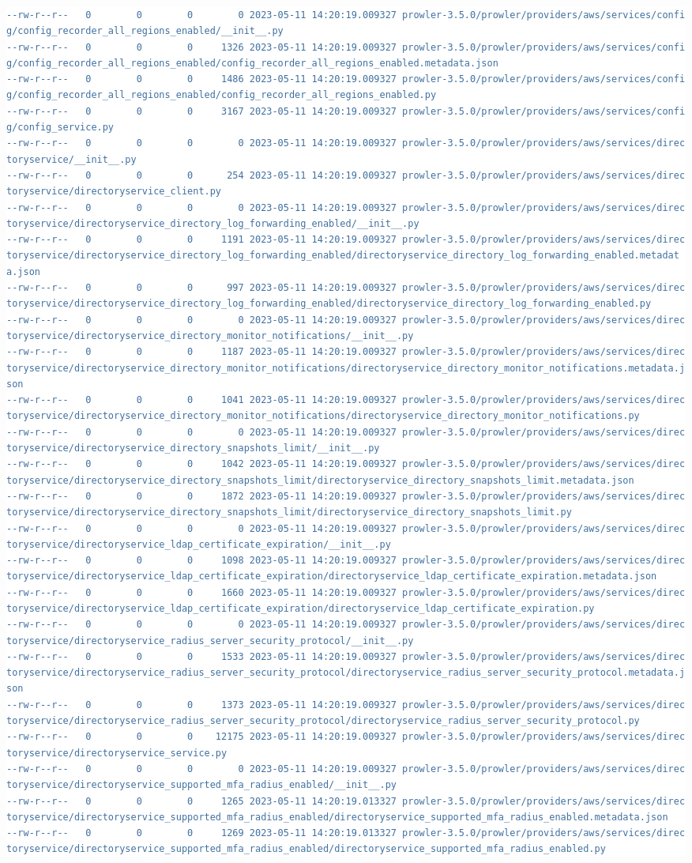 ```diff
--rw-r--r--   0        0        0        0 2023-05-11 14:20:19.009327 prowler-3.5.0/prowler/providers/aws/services/config/config_recorder_all_regions_enabled/__init__.py
--rw-r--r--   0        0        0     1326 2023-05-11 14:20:19.009327 prowler-3.5.0/prowler/providers/aws/services/config/config_recorder_all_regions_enabled/config_recorder_all_regions_enabled.metadata.json
--rw-r--r--   0        0        0     1486 2023-05-11 14:20:19.009327 prowler-3.5.0/prowler/providers/aws/services/config/config_recorder_all_regions_enabled/config_recorder_all_regions_enabled.py
--rw-r--r--   0        0        0     3167 2023-05-11 14:20:19.009327 prowler-3.5.0/prowler/providers/aws/services/config/config_service.py
--rw-r--r--   0        0        0        0 2023-05-11 14:20:19.009327 prowler-3.5.0/prowler/providers/aws/services/directoryservice/__init__.py
--rw-r--r--   0        0        0      254 2023-05-11 14:20:19.009327 prowler-3.5.0/prowler/providers/aws/services/directoryservice/directoryservice_client.py
--rw-r--r--   0        0        0        0 2023-05-11 14:20:19.009327 prowler-3.5.0/prowler/providers/aws/services/directoryservice/directoryservice_directory_log_forwarding_enabled/__init__.py
--rw-r--r--   0        0        0     1191 2023-05-11 14:20:19.009327 prowler-3.5.0/prowler/providers/aws/services/directoryservice/directoryservice_directory_log_forwarding_enabled/directoryservice_directory_log_forwarding_enabled.metadata.json
--rw-r--r--   0        0        0      997 2023-05-11 14:20:19.009327 prowler-3.5.0/prowler/providers/aws/services/directoryservice/directoryservice_directory_log_forwarding_enabled/directoryservice_directory_log_forwarding_enabled.py
--rw-r--r--   0        0        0        0 2023-05-11 14:20:19.009327 prowler-3.5.0/prowler/providers/aws/services/directoryservice/directoryservice_directory_monitor_notifications/__init__.py
--rw-r--r--   0        0        0     1187 2023-05-11 14:20:19.009327 prowler-3.5.0/prowler/providers/aws/services/directoryservice/directoryservice_directory_monitor_notifications/directoryservice_directory_monitor_notifications.metadata.json
--rw-r--r--   0        0        0     1041 2023-05-11 14:20:19.009327 prowler-3.5.0/prowler/providers/aws/services/directoryservice/directoryservice_directory_monitor_notifications/directoryservice_directory_monitor_notifications.py
--rw-r--r--   0        0        0        0 2023-05-11 14:20:19.009327 prowler-3.5.0/prowler/providers/aws/services/directoryservice/directoryservice_directory_snapshots_limit/__init__.py
--rw-r--r--   0        0        0     1042 2023-05-11 14:20:19.009327 prowler-3.5.0/prowler/providers/aws/services/directoryservice/directoryservice_directory_snapshots_limit/directoryservice_directory_snapshots_limit.metadata.json
--rw-r--r--   0        0        0     1872 2023-05-11 14:20:19.009327 prowler-3.5.0/prowler/providers/aws/services/directoryservice/directoryservice_directory_snapshots_limit/directoryservice_directory_snapshots_limit.py
--rw-r--r--   0        0        0        0 2023-05-11 14:20:19.009327 prowler-3.5.0/prowler/providers/aws/services/directoryservice/directoryservice_ldap_certificate_expiration/__init__.py
--rw-r--r--   0        0        0     1098 2023-05-11 14:20:19.009327 prowler-3.5.0/prowler/providers/aws/services/directoryservice/directoryservice_ldap_certificate_expiration/directoryservice_ldap_certificate_expiration.metadata.json
--rw-r--r--   0        0        0     1660 2023-05-11 14:20:19.009327 prowler-3.5.0/prowler/providers/aws/services/directoryservice/directoryservice_ldap_certificate_expiration/directoryservice_ldap_certificate_expiration.py
--rw-r--r--   0        0        0        0 2023-05-11 14:20:19.009327 prowler-3.5.0/prowler/providers/aws/services/directoryservice/directoryservice_radius_server_security_protocol/__init__.py
--rw-r--r--   0        0        0     1533 2023-05-11 14:20:19.009327 prowler-3.5.0/prowler/providers/aws/services/directoryservice/directoryservice_radius_server_security_protocol/directoryservice_radius_server_security_protocol.metadata.json
--rw-r--r--   0        0        0     1373 2023-05-11 14:20:19.009327 prowler-3.5.0/prowler/providers/aws/services/directoryservice/directoryservice_radius_server_security_protocol/directoryservice_radius_server_security_protocol.py
--rw-r--r--   0        0        0    12175 2023-05-11 14:20:19.009327 prowler-3.5.0/prowler/providers/aws/services/directoryservice/directoryservice_service.py
--rw-r--r--   0        0        0        0 2023-05-11 14:20:19.009327 prowler-3.5.0/prowler/providers/aws/services/directoryservice/directoryservice_supported_mfa_radius_enabled/__init__.py
--rw-r--r--   0        0        0     1265 2023-05-11 14:20:19.013327 prowler-3.5.0/prowler/providers/aws/services/directoryservice/directoryservice_supported_mfa_radius_enabled/directoryservice_supported_mfa_radius_enabled.metadata.json
--rw-r--r--   0        0        0     1269 2023-05-11 14:20:19.013327 prowler-3.5.0/prowler/providers/aws/services/directoryservice/directoryservice_supported_mfa_radius_enabled/directoryservice_supported_mfa_radius_enabled.py
```